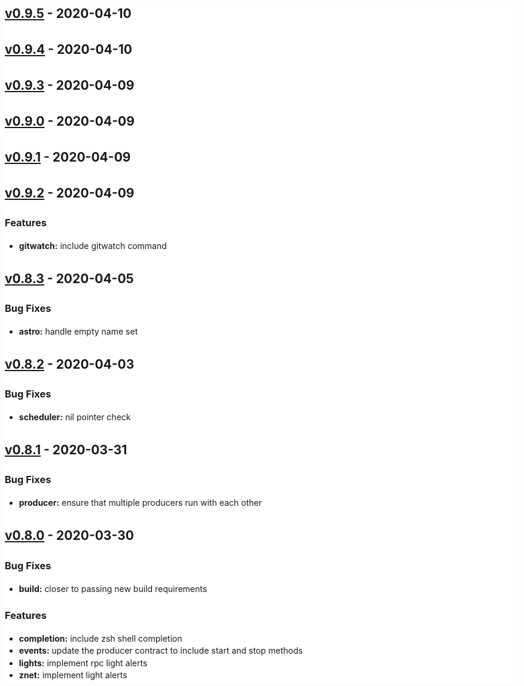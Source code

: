 <a name="v0.9.5"></a>
## [v0.9.5] - 2020-04-10
<a name="v0.9.4"></a>
## [v0.9.4] - 2020-04-10
<a name="v0.9.3"></a>
## [v0.9.3] - 2020-04-09
<a name="v0.9.0"></a>
## [v0.9.0] - 2020-04-09
<a name="v0.9.1"></a>
## [v0.9.1] - 2020-04-09
<a name="v0.9.2"></a>
## [v0.9.2] - 2020-04-09
### Features
- **gitwatch:** include gitwatch command

<a name="v0.8.3"></a>
## [v0.8.3] - 2020-04-05
### Bug Fixes
- **astro:** handle empty name set

<a name="v0.8.2"></a>
## [v0.8.2] - 2020-04-03
### Bug Fixes
- **scheduler:** nil pointer check

<a name="v0.8.1"></a>
## [v0.8.1] - 2020-03-31
### Bug Fixes
- **producer:** ensure that multiple producers run with each other

<a name="v0.8.0"></a>
## [v0.8.0] - 2020-03-30
### Bug Fixes
- **build:** closer to passing new build requirements

### Features
- **completion:** include zsh shell completion
- **events:** update the producer contract to include start and stop methods
- **lights:** implement rpc light alerts
- **znet:** implement light alerts


[Unreleased]: https://github.com/xaque208/znet/compare/v0.28.6...HEAD
[v0.28.6]: https://github.com/xaque208/znet/compare/v0.28.5...v0.28.6
[v0.28.5]: https://github.com/xaque208/znet/compare/v0.28.3...v0.28.5
[v0.28.3]: https://github.com/xaque208/znet/compare/v0.28.4...v0.28.3
[v0.28.4]: https://github.com/xaque208/znet/compare/v0.28.2...v0.28.4
[v0.28.2]: https://github.com/xaque208/znet/compare/v0.28.1...v0.28.2
[v0.28.1]: https://github.com/xaque208/znet/compare/v0.28.0...v0.28.1
[v0.28.0]: https://github.com/xaque208/znet/compare/v0.27.10...v0.28.0
[v0.27.10]: https://github.com/xaque208/znet/compare/v0.27.9...v0.27.10
[v0.27.9]: https://github.com/xaque208/znet/compare/v0.27.8...v0.27.9
[v0.27.8]: https://github.com/xaque208/znet/compare/v0.27.7...v0.27.8
[v0.27.7]: https://github.com/xaque208/znet/compare/v0.27.6...v0.27.7
[v0.27.6]: https://github.com/xaque208/znet/compare/v0.27.5...v0.27.6
[v0.27.5]: https://github.com/xaque208/znet/compare/v0.27.4...v0.27.5
[v0.27.4]: https://github.com/xaque208/znet/compare/v0.27.3...v0.27.4
[v0.27.3]: https://github.com/xaque208/znet/compare/v0.27.2...v0.27.3
[v0.27.2]: https://github.com/xaque208/znet/compare/v0.27.1...v0.27.2
[v0.27.1]: https://github.com/xaque208/znet/compare/v0.27.0...v0.27.1
[v0.27.0]: https://github.com/xaque208/znet/compare/v0.26.2...v0.27.0
[v0.26.2]: https://github.com/xaque208/znet/compare/v0.26.1...v0.26.2
[v0.26.1]: https://github.com/xaque208/znet/compare/v0.26.0...v0.26.1
[v0.26.0]: https://github.com/xaque208/znet/compare/v0.25.3...v0.26.0
[v0.25.3]: https://github.com/xaque208/znet/compare/v0.25.2...v0.25.3
[v0.25.2]: https://github.com/xaque208/znet/compare/v0.25.1...v0.25.2
[v0.25.1]: https://github.com/xaque208/znet/compare/v0.25.0...v0.25.1
[v0.25.0]: https://github.com/xaque208/znet/compare/v0.24.7...v0.25.0
[v0.24.7]: https://github.com/xaque208/znet/compare/v0.24.6...v0.24.7
[v0.24.6]: https://github.com/xaque208/znet/compare/v0.24.5...v0.24.6
[v0.24.5]: https://github.com/xaque208/znet/compare/v0.24.4...v0.24.5
[v0.24.4]: https://github.com/xaque208/znet/compare/v0.24.3...v0.24.4
[v0.24.3]: https://github.com/xaque208/znet/compare/v0.23.4...v0.24.3
[v0.23.4]: https://github.com/xaque208/znet/compare/v0.24.2...v0.23.4
[v0.24.2]: https://github.com/xaque208/znet/compare/v0.24.1...v0.24.2
[v0.24.1]: https://github.com/xaque208/znet/compare/v0.24.0...v0.24.1
[v0.24.0]: https://github.com/xaque208/znet/compare/v0.23.3...v0.24.0
[v0.23.3]: https://github.com/xaque208/znet/compare/v0.23.2...v0.23.3
[v0.23.2]: https://github.com/xaque208/znet/compare/v0.23.1...v0.23.2
[v0.23.1]: https://github.com/xaque208/znet/compare/v0.23.0...v0.23.1
[v0.23.0]: https://github.com/xaque208/znet/compare/v0.22.0...v0.23.0
[v0.22.0]: https://github.com/xaque208/znet/compare/v0.21.4...v0.22.0
[v0.21.4]: https://github.com/xaque208/znet/compare/v0.21.3...v0.21.4
[v0.21.3]: https://github.com/xaque208/znet/compare/v0.21.2...v0.21.3
[v0.21.2]: https://github.com/xaque208/znet/compare/v0.21.1...v0.21.2
[v0.21.1]: https://github.com/xaque208/znet/compare/v0.21.0...v0.21.1
[v0.21.0]: https://github.com/xaque208/znet/compare/v0.20.6...v0.21.0
[v0.20.6]: https://github.com/xaque208/znet/compare/v0.20.5...v0.20.6
[v0.20.5]: https://github.com/xaque208/znet/compare/v0.20.4...v0.20.5
[v0.20.4]: https://github.com/xaque208/znet/compare/v0.20.3...v0.20.4
[v0.20.3]: https://github.com/xaque208/znet/compare/v0.20.2...v0.20.3
[v0.20.2]: https://github.com/xaque208/znet/compare/v0.20.1...v0.20.2
[v0.20.1]: https://github.com/xaque208/znet/compare/v0.20.0...v0.20.1
[v0.20.0]: https://github.com/xaque208/znet/compare/v0.19.0...v0.20.0
[v0.19.0]: https://github.com/xaque208/znet/compare/v0.18.3...v0.19.0
[v0.18.3]: https://github.com/xaque208/znet/compare/v0.18.2...v0.18.3
[v0.18.2]: https://github.com/xaque208/znet/compare/v0.18.1...v0.18.2
[v0.18.1]: https://github.com/xaque208/znet/compare/v0.18.0...v0.18.1
[v0.18.0]: https://github.com/xaque208/znet/compare/v0.17.3...v0.18.0
[v0.17.3]: https://github.com/xaque208/znet/compare/v0.17.2...v0.17.3
[v0.17.2]: https://github.com/xaque208/znet/compare/v0.17.1...v0.17.2
[v0.17.1]: https://github.com/xaque208/znet/compare/v0.17.0...v0.17.1
[v0.17.0]: https://github.com/xaque208/znet/compare/v0.16.7...v0.17.0
[v0.16.7]: https://github.com/xaque208/znet/compare/v0.16.6...v0.16.7
[v0.16.6]: https://github.com/xaque208/znet/compare/v0.16.5...v0.16.6
[v0.16.5]: https://github.com/xaque208/znet/compare/v0.16.4...v0.16.5
[v0.16.4]: https://github.com/xaque208/znet/compare/v0.16.3...v0.16.4
[v0.16.3]: https://github.com/xaque208/znet/compare/v0.16.2...v0.16.3
[v0.16.2]: https://github.com/xaque208/znet/compare/v0.16.1...v0.16.2
[v0.16.1]: https://github.com/xaque208/znet/compare/v0.16.0...v0.16.1
[v0.16.0]: https://github.com/xaque208/znet/compare/v0.15.0...v0.16.0
[v0.15.0]: https://github.com/xaque208/znet/compare/v0.14.9...v0.15.0
[v0.14.9]: https://github.com/xaque208/znet/compare/v0.14.8...v0.14.9
[v0.14.8]: https://github.com/xaque208/znet/compare/v0.14.7...v0.14.8
[v0.14.7]: https://github.com/xaque208/znet/compare/v0.14.6...v0.14.7
[v0.14.6]: https://github.com/xaque208/znet/compare/v0.14.5...v0.14.6
[v0.14.5]: https://github.com/xaque208/znet/compare/v0.14.4...v0.14.5
[v0.14.4]: https://github.com/xaque208/znet/compare/v0.14.3...v0.14.4
[v0.14.3]: https://github.com/xaque208/znet/compare/v0.14.2...v0.14.3
[v0.14.2]: https://github.com/xaque208/znet/compare/v0.14.1...v0.14.2
[v0.14.1]: https://github.com/xaque208/znet/compare/v0.14.0...v0.14.1
[v0.14.0]: https://github.com/xaque208/znet/compare/v0.13.14...v0.14.0
[v0.13.14]: https://github.com/xaque208/znet/compare/v0.13.13...v0.13.14
[v0.13.13]: https://github.com/xaque208/znet/compare/v0.13.12...v0.13.13
[v0.13.12]: https://github.com/xaque208/znet/compare/v0.13.11...v0.13.12
[v0.13.11]: https://github.com/xaque208/znet/compare/v0.13.10...v0.13.11
[v0.13.10]: https://github.com/xaque208/znet/compare/v0.13.9...v0.13.10
[v0.13.9]: https://github.com/xaque208/znet/compare/v0.13.8...v0.13.9
[v0.13.8]: https://github.com/xaque208/znet/compare/v0.13.7...v0.13.8
[v0.13.7]: https://github.com/xaque208/znet/compare/v0.13.6...v0.13.7
[v0.13.6]: https://github.com/xaque208/znet/compare/v0.13.5...v0.13.6
[v0.13.5]: https://github.com/xaque208/znet/compare/v0.13.4...v0.13.5
[v0.13.4]: https://github.com/xaque208/znet/compare/v0.13.3...v0.13.4
[v0.13.3]: https://github.com/xaque208/znet/compare/v0.13.0...v0.13.3
[v0.13.0]: https://github.com/xaque208/znet/compare/v0.13.1...v0.13.0
[v0.13.1]: https://github.com/xaque208/znet/compare/v0.13.2...v0.13.1
[v0.13.2]: https://github.com/xaque208/znet/compare/v0.12.15...v0.13.2
[v0.12.15]: https://github.com/xaque208/znet/compare/v0.12.14...v0.12.15
[v0.12.14]: https://github.com/xaque208/znet/compare/v0.12.18...v0.12.14
[v0.12.18]: https://github.com/xaque208/znet/compare/v0.12.16...v0.12.18
[v0.12.16]: https://github.com/xaque208/znet/compare/v0.12.17...v0.12.16
[v0.12.17]: https://github.com/xaque208/znet/compare/v0.12.22...v0.12.17
[v0.12.22]: https://github.com/xaque208/znet/compare/v0.12.21...v0.12.22
[v0.12.21]: https://github.com/xaque208/znet/compare/v0.12.20...v0.12.21
[v0.12.20]: https://github.com/xaque208/znet/compare/v0.12.19...v0.12.20
[v0.12.19]: https://github.com/xaque208/znet/compare/v0.12.9...v0.12.19
[v0.12.9]: https://github.com/xaque208/znet/compare/v0.12.12...v0.12.9
[v0.12.12]: https://github.com/xaque208/znet/compare/v0.12.13...v0.12.12
[v0.12.13]: https://github.com/xaque208/znet/compare/v0.12.10...v0.12.13
[v0.12.10]: https://github.com/xaque208/znet/compare/v0.12.11...v0.12.10
[v0.12.11]: https://github.com/xaque208/znet/compare/v0.12.8...v0.12.11
[v0.12.8]: https://github.com/xaque208/znet/compare/v0.12.7...v0.12.8
[v0.12.7]: https://github.com/xaque208/znet/compare/v0.12.5...v0.12.7
[v0.12.5]: https://github.com/xaque208/znet/compare/v0.12.6...v0.12.5
[v0.12.6]: https://github.com/xaque208/znet/compare/v0.12.4...v0.12.6
[v0.12.4]: https://github.com/xaque208/znet/compare/v0.12.3...v0.12.4
[v0.12.3]: https://github.com/xaque208/znet/compare/v0.12.2...v0.12.3
[v0.12.2]: https://github.com/xaque208/znet/compare/v0.12.1...v0.12.2
[v0.12.1]: https://github.com/xaque208/znet/compare/v0.12.0...v0.12.1
[v0.12.0]: https://github.com/xaque208/znet/compare/v0.11.13...v0.12.0
[v0.11.13]: https://github.com/xaque208/znet/compare/v0.11.14...v0.11.13
[v0.11.14]: https://github.com/xaque208/znet/compare/v0.11.12...v0.11.14
[v0.11.12]: https://github.com/xaque208/znet/compare/v0.11.11...v0.11.12
[v0.11.11]: https://github.com/xaque208/znet/compare/v0.11.9...v0.11.11
[v0.11.9]: https://github.com/xaque208/znet/compare/v0.11.8...v0.11.9
[v0.11.8]: https://github.com/xaque208/znet/compare/v0.11.7...v0.11.8
[v0.11.7]: https://github.com/xaque208/znet/compare/v0.11.10...v0.11.7
[v0.11.10]: https://github.com/xaque208/znet/compare/v0.11.6...v0.11.10
[v0.11.6]: https://github.com/xaque208/znet/compare/v0.11.5...v0.11.6
[v0.11.5]: https://github.com/xaque208/znet/compare/v0.11.4...v0.11.5
[v0.11.4]: https://github.com/xaque208/znet/compare/v0.11.3...v0.11.4
[v0.11.3]: https://github.com/xaque208/znet/compare/v0.11.2...v0.11.3
[v0.11.2]: https://github.com/xaque208/znet/compare/v0.11.1...v0.11.2
[v0.11.1]: https://github.com/xaque208/znet/compare/v0.11.0...v0.11.1
[v0.11.0]: https://github.com/xaque208/znet/compare/v0.10.0...v0.11.0
[v0.10.0]: https://github.com/xaque208/znet/compare/v0.9.9...v0.10.0
[v0.9.9]: https://github.com/xaque208/znet/compare/v0.9.8...v0.9.9
[v0.9.8]: https://github.com/xaque208/znet/compare/v0.9.7...v0.9.8
[v0.9.7]: https://github.com/xaque208/znet/compare/v0.9.6...v0.9.7
[v0.9.6]: https://github.com/xaque208/znet/compare/v0.9.5...v0.9.6
[v0.9.5]: https://github.com/xaque208/znet/compare/v0.9.4...v0.9.5
[v0.9.4]: https://github.com/xaque208/znet/compare/v0.9.3...v0.9.4
[v0.9.3]: https://github.com/xaque208/znet/compare/v0.9.0...v0.9.3
[v0.9.0]: https://github.com/xaque208/znet/compare/v0.9.1...v0.9.0
[v0.9.1]: https://github.com/xaque208/znet/compare/v0.9.2...v0.9.1
[v0.9.2]: https://github.com/xaque208/znet/compare/v0.8.3...v0.9.2
[v0.8.3]: https://github.com/xaque208/znet/compare/v0.8.2...v0.8.3
[v0.8.2]: https://github.com/xaque208/znet/compare/v0.8.1...v0.8.2
[v0.8.1]: https://github.com/xaque208/znet/compare/v0.8.0...v0.8.1
[v0.8.0]: https://github.com/xaque208/znet/compare/v0.7.11...v0.8.0
[v0.7.11]: https://github.com/xaque208/znet/compare/v0.7.10...v0.7.11
[v0.7.10]: https://github.com/xaque208/znet/compare/v0.7.9...v0.7.10
[v0.7.9]: https://github.com/xaque208/znet/compare/v0.7.8...v0.7.9
[v0.7.8]: https://github.com/xaque208/znet/compare/v0.7.5...v0.7.8
[v0.7.5]: https://github.com/xaque208/znet/compare/v0.7.6...v0.7.5
[v0.7.6]: https://github.com/xaque208/znet/compare/v0.7.7...v0.7.6
[v0.7.7]: https://github.com/xaque208/znet/compare/v0.7.4...v0.7.7
[v0.7.4]: https://github.com/xaque208/znet/compare/v0.7.3...v0.7.4
[v0.7.3]: https://github.com/xaque208/znet/compare/v0.7.2...v0.7.3
[v0.7.2]: https://github.com/xaque208/znet/compare/v0.7.1...v0.7.2
[v0.7.1]: https://github.com/xaque208/znet/compare/v0.7.0...v0.7.1
[v0.7.0]: https://github.com/xaque208/znet/compare/v0.6.4...v0.7.0
[v0.6.4]: https://github.com/xaque208/znet/compare/v0.6.5...v0.6.4
[v0.6.5]: https://github.com/xaque208/znet/compare/v0.6.3...v0.6.5
[v0.6.3]: https://github.com/xaque208/znet/compare/v0.6.2...v0.6.3
[v0.6.2]: https://github.com/xaque208/znet/compare/v0.6.1...v0.6.2
[v0.6.1]: https://github.com/xaque208/znet/compare/v0.6.0...v0.6.1
[v0.6.0]: https://github.com/xaque208/znet/compare/v0.5.2...v0.6.0
[v0.5.2]: https://github.com/xaque208/znet/compare/v0.5.1...v0.5.2
[v0.5.1]: https://github.com/xaque208/znet/compare/v0.5.0...v0.5.1
[v0.5.0]: https://github.com/xaque208/znet/compare/v0.4.0...v0.5.0
[v0.4.0]: https://github.com/xaque208/znet/compare/v0.3.0...v0.4.0
[v0.3.0]: https://github.com/xaque208/znet/compare/v0.2.0...v0.3.0
[v0.2.0]: https://github.com/xaque208/znet/compare/v0.1.0...v0.2.0
[v0.1.0]: https://github.com/xaque208/znet/compare/v0.0.9...v0.1.0
[v0.0.9]: https://github.com/xaque208/znet/compare/v0.0.8...v0.0.9
[v0.0.8]: https://github.com/xaque208/znet/compare/v0.0.7...v0.0.8
[v0.0.7]: https://github.com/xaque208/znet/compare/v0.0.6...v0.0.7
[v0.0.6]: https://github.com/xaque208/znet/compare/v0.0.5...v0.0.6
[v0.0.5]: https://github.com/xaque208/znet/compare/v0.0.4...v0.0.5
[v0.0.4]: https://github.com/xaque208/znet/compare/v0.0.3...v0.0.4
[v0.0.3]: https://github.com/xaque208/znet/compare/v0.0.2...v0.0.3
[v0.0.2]: https://github.com/xaque208/znet/compare/v0.0.1...v0.0.2